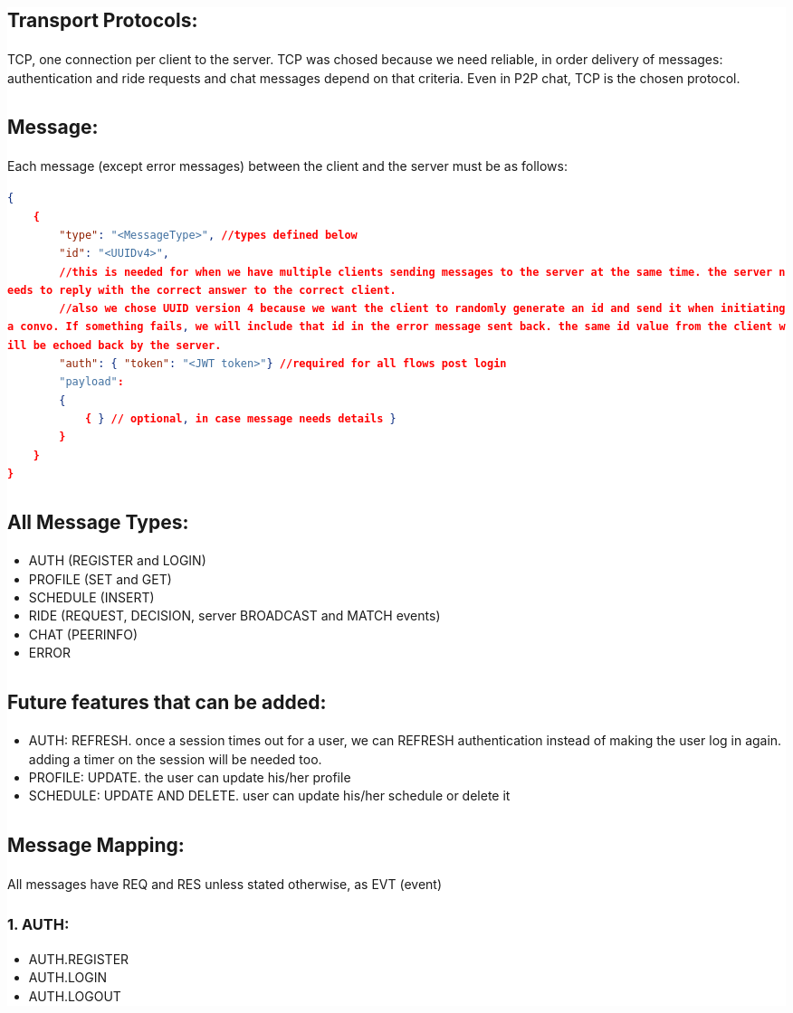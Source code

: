 ## Transport Protocols: 
TCP, one connection per client to the server. TCP was chosed because we need reliable, in order delivery of messages: authentication and ride requests and chat messages depend on that criteria. Even in P2P chat, TCP is the chosen protocol.

## Message: 
Each message (except error messages) between the client and the server must be as follows:

```json
{
    {
        "type": "<MessageType>", //types defined below
        "id": "<UUIDv4>",
        //this is needed for when we have multiple clients sending messages to the server at the same time. the server needs to reply with the correct answer to the correct client.
        //also we chose UUID version 4 because we want the client to randomly generate an id and send it when initiating a convo. If something fails, we will include that id in the error message sent back. the same id value from the client will be echoed back by the server.
        "auth": { "token": "<JWT token>"} //required for all flows post login
        "payload":
        {
            { } // optional, in case message needs details }
        }
    }
}

```
## All Message Types:
- AUTH (REGISTER and LOGIN) 
- PROFILE (SET and GET)
- SCHEDULE (INSERT)
- RIDE (REQUEST, DECISION, server BROADCAST and MATCH events)
- CHAT (PEERINFO)
- ERROR

## Future features that can be added:
- AUTH: REFRESH. once a session times out for a user, we can REFRESH authentication instead of making the user log in again. adding a timer on the session will be needed too.
- PROFILE: UPDATE. the user can update his/her profile
- SCHEDULE: UPDATE AND DELETE. user can update his/her schedule or delete it

## Message Mapping:
All messages have REQ and RES unless stated otherwise, as EVT (event)
### 1. AUTH:
- AUTH.REGISTER
- AUTH.LOGIN 
- AUTH.LOGOUT
